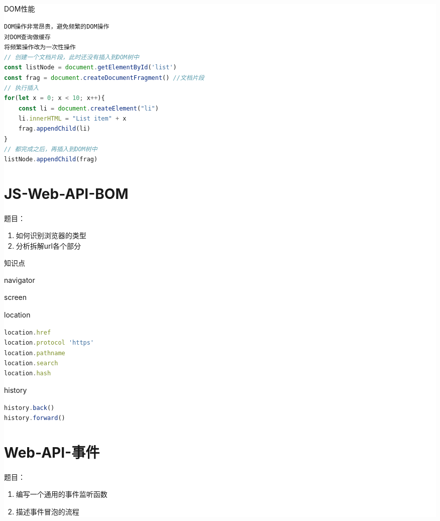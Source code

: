 DOM性能

```js
DOM操作非常昂贵，避免频繁的DOM操作
对DOM查询做缓存
将频繁操作改为一次性操作
// 创建一个文档片段，此时还没有插入到DOM树中
const listNode = document.getElementById('list')
const frag = document.createDocumentFragment() //文档片段
// 执行插入
for(let x = 0; x < 10; x++){
    const li = document.createElement("li")
    li.innerHTML = "List item" + x
    frag.appendChild(li)
}
// 都完成之后，再插入到DOM树中
listNode.appendChild(frag)
```

# JS-Web-API-BOM

题目：

1. 如何识别浏览器的类型
2. 分析拆解url各个部分

知识点

navigator

screen

location

```js
location.href
location.protocol 'https'
location.pathname
location.search
location.hash
```

history

```js
history.back()
history.forward()
```

# Web-API-事件

题目：

1. 编写一个通用的事件监听函数

2. 描述事件冒泡的流程

